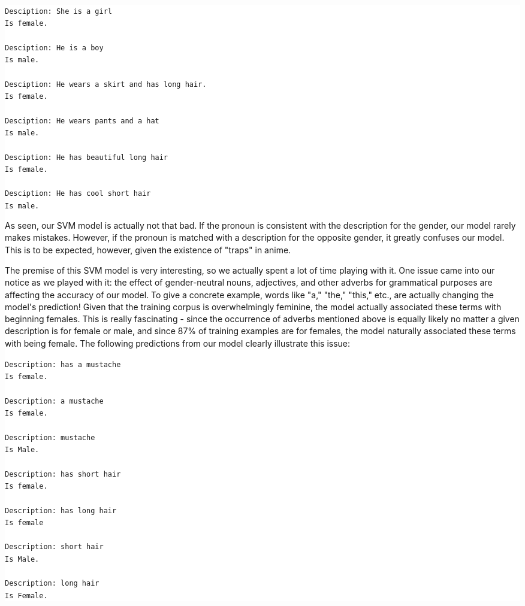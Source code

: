 ```
Desciption: She is a girl
Is female.

Desciption: He is a boy
Is male.

Desciption: He wears a skirt and has long hair.
Is female.

Desciption: He wears pants and a hat
Is male.

Desciption: He has beautiful long hair
Is female.

Desciption: He has cool short hair
Is male.
```

As seen, our SVM model is actually not that bad. If the pronoun is consistent with the description for the gender, our model rarely makes mistakes. However, if the pronoun is matched with a description for the opposite gender, it greatly confuses our model. This is to be expected, however, given the existence of "traps" in anime. 

The premise of this SVM model is very interesting, so we actually spent a lot of time playing with it. One issue came into our notice as we played with it: the effect of gender-neutral nouns, adjectives, and other adverbs for grammatical purposes are affecting the accuracy of our model. To give a concrete example, words like "a," "the," "this," etc., are actually changing the model's prediction! Given that the training corpus is overwhelmingly feminine, the model actually associated these terms with beginning females. This is really fascinating - since the occurrence of adverbs mentioned above is equally likely no matter a given description is for female or male, and since 87% of training examples are for females, the model naturally associated these terms with being female. The following predictions from our model clearly illustrate this issue:

```
Description: has a mustache
Is female.

Description: a mustache
Is female.

Description: mustache
Is Male.

Description: has short hair
Is female.

Description: has long hair
Is female

Description: short hair
Is Male.

Description: long hair
Is Female.
```
